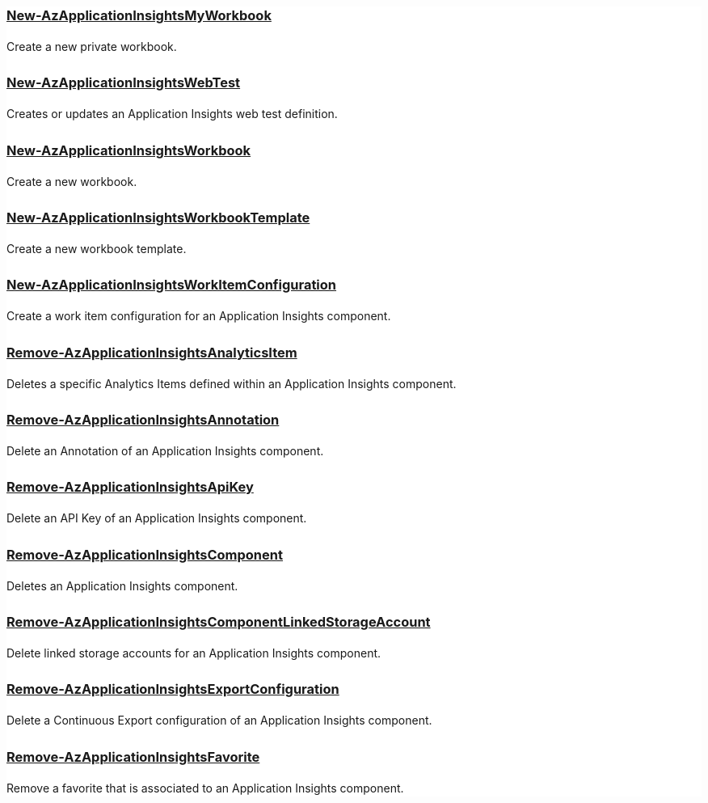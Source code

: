 ### [New-AzApplicationInsightsMyWorkbook](New-AzApplicationInsightsMyWorkbook.md)
Create a new private workbook.

### [New-AzApplicationInsightsWebTest](New-AzApplicationInsightsWebTest.md)
Creates or updates an Application Insights web test definition.

### [New-AzApplicationInsightsWorkbook](New-AzApplicationInsightsWorkbook.md)
Create a new workbook.

### [New-AzApplicationInsightsWorkbookTemplate](New-AzApplicationInsightsWorkbookTemplate.md)
Create a new workbook template.

### [New-AzApplicationInsightsWorkItemConfiguration](New-AzApplicationInsightsWorkItemConfiguration.md)
Create a work item configuration for an Application Insights component.

### [Remove-AzApplicationInsightsAnalyticsItem](Remove-AzApplicationInsightsAnalyticsItem.md)
Deletes a specific Analytics Items defined within an Application Insights component.

### [Remove-AzApplicationInsightsAnnotation](Remove-AzApplicationInsightsAnnotation.md)
Delete an Annotation of an Application Insights component.

### [Remove-AzApplicationInsightsApiKey](Remove-AzApplicationInsightsApiKey.md)
Delete an API Key of an Application Insights component.

### [Remove-AzApplicationInsightsComponent](Remove-AzApplicationInsightsComponent.md)
Deletes an Application Insights component.

### [Remove-AzApplicationInsightsComponentLinkedStorageAccount](Remove-AzApplicationInsightsComponentLinkedStorageAccount.md)
Delete linked storage accounts for an Application Insights component.

### [Remove-AzApplicationInsightsExportConfiguration](Remove-AzApplicationInsightsExportConfiguration.md)
Delete a Continuous Export configuration of an Application Insights component.

### [Remove-AzApplicationInsightsFavorite](Remove-AzApplicationInsightsFavorite.md)
Remove a favorite that is associated to an Application Insights component.
